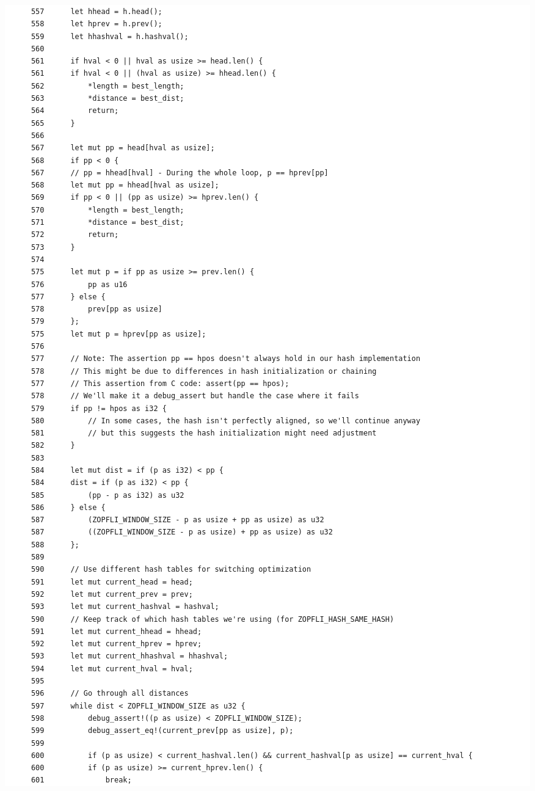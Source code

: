           557      let hhead = h.head();
          558      let hprev = h.prev();
          559      let hhashval = h.hashval();
          560 
          561      if hval < 0 || hval as usize >= head.len() {
          561      if hval < 0 || (hval as usize) >= hhead.len() {
          562          *length = best_length;
          563          *distance = best_dist;
          564          return;
          565      }
          566 
          567      let mut pp = head[hval as usize];
          568      if pp < 0 {
          567      // pp = hhead[hval] - During the whole loop, p == hprev[pp]
          568      let mut pp = hhead[hval as usize];
          569      if pp < 0 || (pp as usize) >= hprev.len() {
          570          *length = best_length;
          571          *distance = best_dist;
          572          return;
          573      }
          574 
          575      let mut p = if pp as usize >= prev.len() {
          576          pp as u16
          577      } else {
          578          prev[pp as usize]
          579      };
          575      let mut p = hprev[pp as usize];
          576 
          577      // Note: The assertion pp == hpos doesn't always hold in our hash implementation
          578      // This might be due to differences in hash initialization or chaining
          577      // This assertion from C code: assert(pp == hpos);
          578      // We'll make it a debug_assert but handle the case where it fails
          579      if pp != hpos as i32 {
          580          // In some cases, the hash isn't perfectly aligned, so we'll continue anyway
          581          // but this suggests the hash initialization might need adjustment
          582      }
          583 
          584      let mut dist = if (p as i32) < pp {
          584      dist = if (p as i32) < pp {
          585          (pp - p as i32) as u32
          586      } else {
          587          (ZOPFLI_WINDOW_SIZE - p as usize + pp as usize) as u32
          587          ((ZOPFLI_WINDOW_SIZE - p as usize) + pp as usize) as u32
          588      };
          589 
          590      // Use different hash tables for switching optimization
          591      let mut current_head = head;
          592      let mut current_prev = prev;
          593      let mut current_hashval = hashval;
          590      // Keep track of which hash tables we're using (for ZOPFLI_HASH_SAME_HASH)
          591      let mut current_hhead = hhead;
          592      let mut current_hprev = hprev;
          593      let mut current_hhashval = hhashval;
          594      let mut current_hval = hval;
          595 
          596      // Go through all distances
          597      while dist < ZOPFLI_WINDOW_SIZE as u32 {
          598          debug_assert!((p as usize) < ZOPFLI_WINDOW_SIZE);
          599          debug_assert_eq!(current_prev[pp as usize], p);
          599 
          600          if (p as usize) < current_hashval.len() && current_hashval[p as usize] == current_hval {
          600          if (p as usize) >= current_hprev.len() {
          601              break;